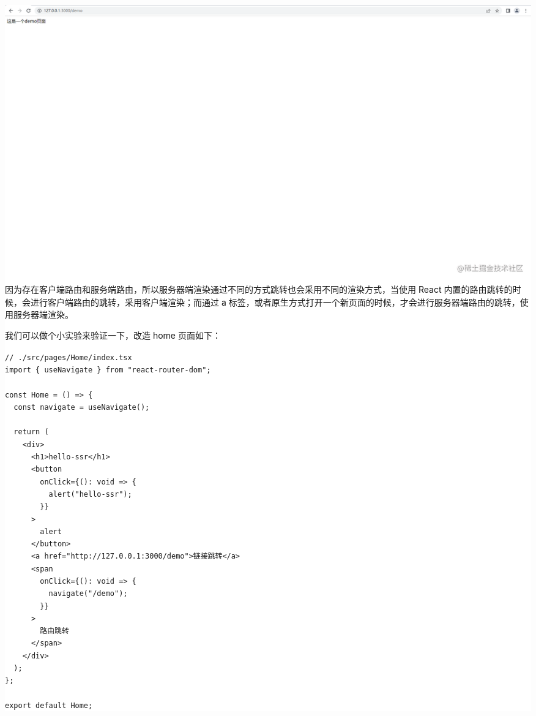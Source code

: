 ![image.png](./images/e8b8585a5d524ff0905ca70d0d8336eb~tplv-k3u1fbpfcp-watermark.image.png)
因为存在客户端路由和服务端路由，所以服务器端渲染通过不同的方式跳转也会采用不同的渲染方式，当使用 React 内置的路由跳转的时候，会进行客户端路由的跳转，采用客户端渲染；而通过 a 标签，或者原生方式打开一个新页面的时候，才会进行服务器端路由的跳转，使用服务器端渲染。

我们可以做个小实验来验证一下，改造 home 页面如下：

```
// ./src/pages/Home/index.tsx
import { useNavigate } from "react-router-dom";

const Home = () => {
  const navigate = useNavigate();

  return (
    <div>
      <h1>hello-ssr</h1>
      <button
        onClick={(): void => {
          alert("hello-ssr");
        }}
      >
        alert
      </button>
      <a href="http://127.0.0.1:3000/demo">链接跳转</a>
      <span
        onClick={(): void => {
          navigate("/demo");
        }}
      >
        路由跳转
      </span>
    </div>
  );
};

export default Home;
```
